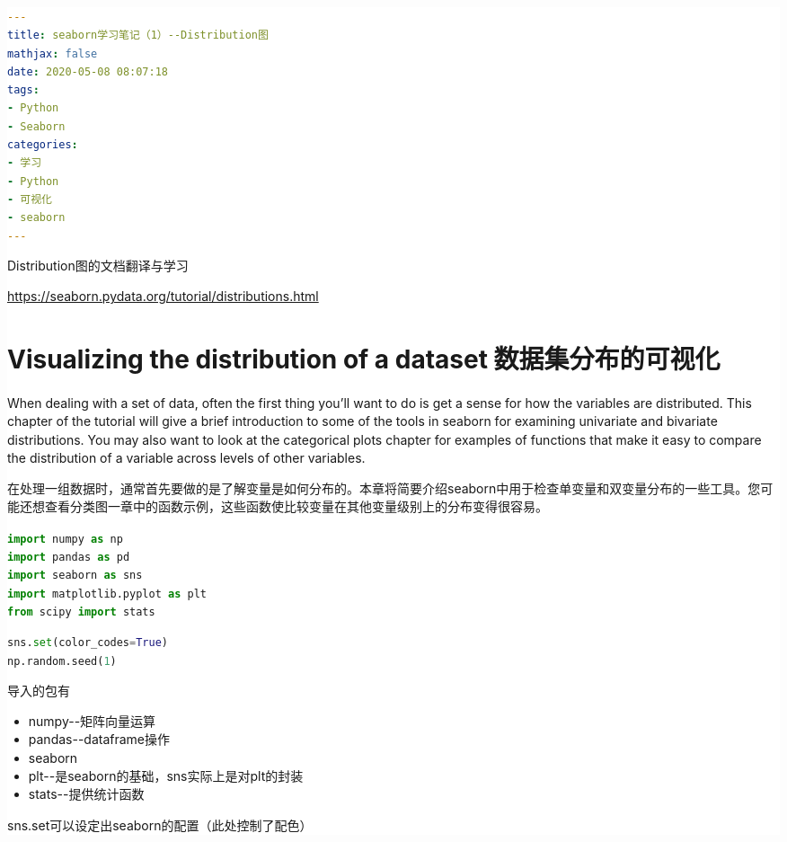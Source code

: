```yaml
---
title: seaborn学习笔记（1）--Distribution图
mathjax: false
date: 2020-05-08 08:07:18
tags:
- Python
- Seaborn
categories:
- 学习
- Python
- 可视化
- seaborn
---
```


Distribution图的文档翻译与学习

https://seaborn.pydata.org/tutorial/distributions.html



# Visualizing the distribution of a dataset 数据集分布的可视化

When dealing with a set of data, often the first thing you’ll want to do is get a sense for how the variables are distributed. This chapter of the tutorial will give a brief introduction to some of the tools in seaborn for examining univariate and bivariate distributions. You may also want to look at the categorical plots chapter for examples of functions that make it easy to compare the distribution of a variable across levels of other variables.

在处理一组数据时，通常首先要做的是了解变量是如何分布的。本章将简要介绍seaborn中用于检查单变量和双变量分布的一些工具。您可能还想查看分类图一章中的函数示例，这些函数使比较变量在其他变量级别上的分布变得很容易。


```python
import numpy as np
import pandas as pd
import seaborn as sns
import matplotlib.pyplot as plt
from scipy import stats 
```


```python
sns.set(color_codes=True)
np.random.seed(1)
```

导入的包有
* numpy--矩阵向量运算
* pandas--dataframe操作
* seaborn
* plt--是seaborn的基础，sns实际上是对plt的封装
* stats--提供统计函数

sns.set可以设定出seaborn的配置（此处控制了配色）
